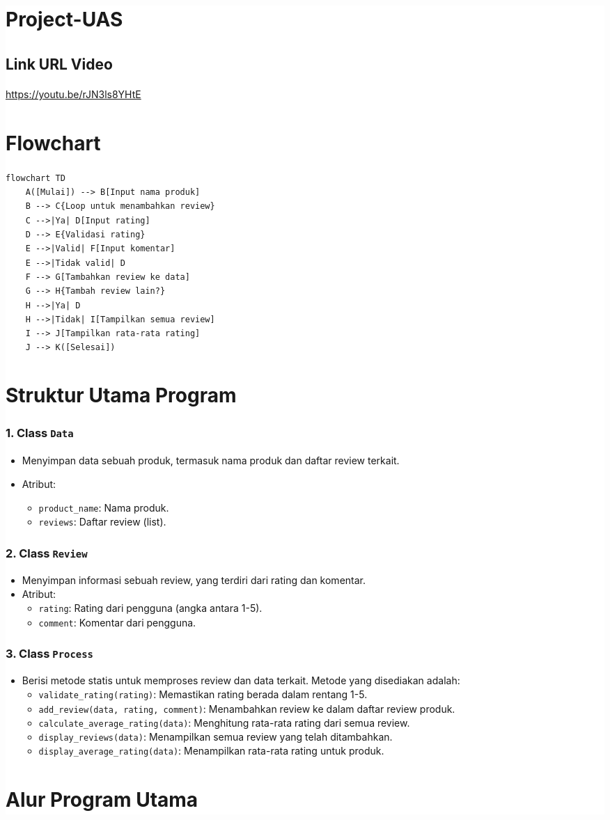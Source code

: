 # Project-UAS
## Link URL Video
https://youtu.be/rJN3ls8YHtE
# Flowchart
```mermaid
flowchart TD
    A([Mulai]) --> B[Input nama produk]
    B --> C{Loop untuk menambahkan review}
    C -->|Ya| D[Input rating]
    D --> E{Validasi rating}
    E -->|Valid| F[Input komentar]
    E -->|Tidak valid| D
    F --> G[Tambahkan review ke data]
    G --> H{Tambah review lain?}
    H -->|Ya| D
    H -->|Tidak| I[Tampilkan semua review]
    I --> J[Tampilkan rata-rata rating]
    J --> K([Selesai])
```

# Struktur Utama Program

### 1. Class ```Data```

- Menyimpan data sebuah produk, termasuk nama produk dan daftar review terkait.
- Atribut:
  
    - ```product_name```: Nama produk.
    - ```reviews```: Daftar review (list).
### 2. Class ```Review```

- Menyimpan informasi sebuah review, yang terdiri dari rating dan komentar.
- Atribut:
   - ```rating```: Rating dari pengguna (angka antara 1-5).
   - ```comment```: Komentar dari pengguna.
### 3. Class ```Process```

- Berisi metode statis untuk memproses review dan data terkait. Metode yang disediakan adalah:
   - ```validate_rating(rating)```: Memastikan rating berada dalam rentang 1-5.
   - ```add_review(data, rating, comment)```: Menambahkan review ke dalam daftar review produk.
   - ```calculate_average_rating(data)```: Menghitung rata-rata rating dari semua review.
   - ```display_reviews(data)```: Menampilkan semua review yang telah ditambahkan.
   - ```display_average_rating(data)```: Menampilkan rata-rata rating untuk produk.

# Alur Program Utama
